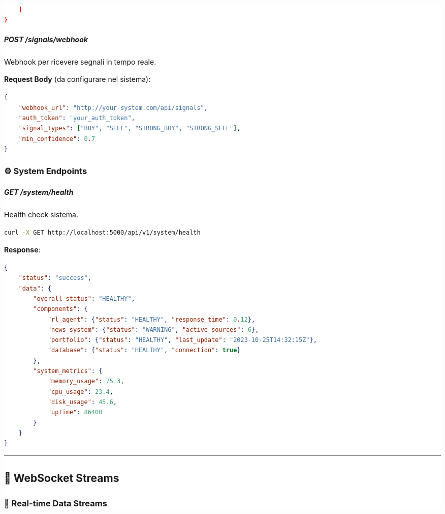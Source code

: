 ```json
    ]
}
```

##### **POST /signals/webhook**
Webhook per ricevere segnali in tempo reale.

**Request Body** (da configurare nel sistema):
```json
{
    "webhook_url": "http://your-system.com/api/signals",
    "auth_token": "your_auth_token",
    "signal_types": ["BUY", "SELL", "STRONG_BUY", "STRONG_SELL"],
    "min_confidence": 0.7
}
```

### **⚙️ System Endpoints**

##### **GET /system/health**
Health check sistema.

```bash
curl -X GET http://localhost:5000/api/v1/system/health
```

**Response**:
```json
{
    "status": "success",
    "data": {
        "overall_status": "HEALTHY",
        "components": {
            "rl_agent": {"status": "HEALTHY", "response_time": 0.12},
            "news_system": {"status": "WARNING", "active_sources": 6},
            "portfolio": {"status": "HEALTHY", "last_update": "2023-10-25T14:32:15Z"},
            "database": {"status": "HEALTHY", "connection": true}
        },
        "system_metrics": {
            "memory_usage": 75.3,
            "cpu_usage": 23.4,
            "disk_usage": 45.6,
            "uptime": 86400
        }
    }
}
```

---

## 📡 **WebSocket Streams**

### **🔄 Real-time Data Streams**
